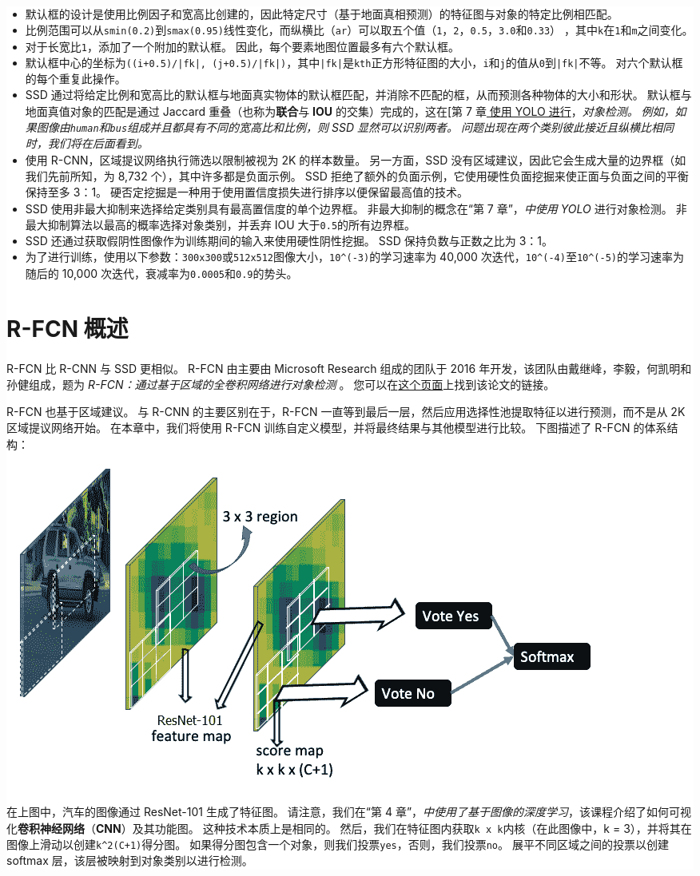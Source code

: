 *   默认框的设计是使用比例因子和宽高比创建的，因此特定尺寸（基于地面真相预测）的特征图与对象的特定比例相匹配。
*   比例范围可以从`smin(0.2)`到`smax(0.95)`线性变化，而纵横比（`ar`）可以取五个值（`1`，`2`，`0.5`，`3.0`和`0.33`） ，其中`k`在`1`和`m`之间变化。
*   对于长宽比`1`，添加了一个附加的默认框。 因此，每个要素地图位置最多有六个默认框。
*   默认框中心的坐标为`((i+0.5)/|fk|, (j+0.5)/|fk|)`，其中`|fk|`是`kth`正方形特征图的大小，`i`和`j`的值从`0`到`|fk|`不等。 对六个默认框的每个重复此操作。
*   SSD 通过将给定比例和宽高比的默认框与地面真实物体的默认框匹配，并消除不匹配的框，从而预测各种物体的大小和形状。 默认框与地面真值对象的匹配是通过 Jaccard 重叠（也称为**联合**与 **IOU** 的交集）完成的，这在[第 7 章[ 使用 YOLO 进行](../Text/7.html)，*对象检测。 例如，如果图像由`human`和`bus`组成并且都具有不同的宽高比和比例，则 SSD 显然可以识别两者。 问题出现在两个类别彼此接近且纵横比相同时，我们将在后面看到。*
*   使用 R-CNN，区域提议网络执行筛选以限制被视为 2K 的样本数量。 另一方面，SSD 没有区域建议，因此它会生成大量的边界框（如我们先前所知，为 8,732 个），其中许多都是负面示例。 SSD 拒绝了额外的负面示例，它使用硬性负面挖掘来使正面与负面之间的平衡保持至多 3：1。 硬否定挖掘是一种用于使用置信度损失进行排序以便保留最高值的技术。
*   SSD 使用非最大抑制来选择给定类别具有最高置信度的单个边界框。 非最大抑制的概念在“第 7 章”，*中使用 YOLO* 进行对象检测。 非最大抑制算法以最高的概率选择对象类别，并丢弃 IOU 大于`0.5`的所有边界框。
*   SSD 还通过获取假阴性图像作为训练期间的输入来使用硬性阴性挖掘。 SSD 保持负数与正数之比为 3：1。
*   为了进行训练，使用以下参数：`300x300`或`512x512`图像大小，`10^(-3)`的学习速率为 40,000 次迭代，`10^(-4)`至`10^(-5)`的学习速率为随后的 10,000 次迭代，衰减率为`0.0005`和`0.9`的势头。

# R-FCN 概述

R-FCN 比 R-CNN 与 SSD 更相似。 R-FCN 由主要由 Microsoft Research 组成的团队于 2016 年开发，该团队由戴继峰，李毅，何凯明和孙健组成，题为 *R-FCN：通过基于区域的全卷积网络进行对象检测* 。 您可以在[这个页面](https://arxiv.org/abs/1605.06409)上找到该论文的链接。

R-FCN 也基于区域建议。 与 R-CNN 的主要区别在于，R-FCN 一直等到最后一层，然后应用选择性池提取特征以进行预测，而不是从 2K 区域提议网络开始。 在本章中，我们将使用 R-FCN 训练自定义模型，并将最终结果与其他模型进行比较。 下图描述了 R-FCN 的体系结构：

![](img/d692d9d9-8340-4d58-a219-8002b8b93391.png)

在上图中，汽车的图像通过 ResNet-101 生成了特征图。 请注意，我们在“第 4 章”，*中使用了基于图像的深度学习*，该课程介绍了如何可视化**卷积神经网络**（**CNN**）及其功能图。 这种技术本质上是相同的。 然后，我们在特征图内获取`k x k`内核（在此图像中，k = 3），并将其在图像上滑动以创建`k^2(C+1)`得分图。 如果得分图包含一个对象，则我们投票`yes`，否则，我们投票`no`。 展平不同区域之间的投票以创建 softmax 层，该层被映射到对象类别以进行检测。
